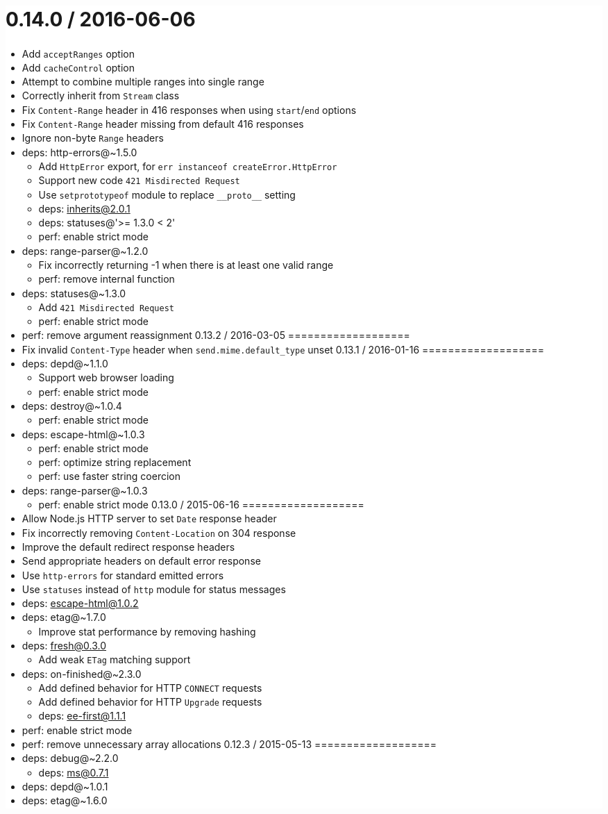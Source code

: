 0.14.0 / 2016-06-06
===================
  * Add `acceptRanges` option
  * Add `cacheControl` option
  * Attempt to combine multiple ranges into single range
  * Correctly inherit from `Stream` class
  * Fix `Content-Range` header in 416 responses when using `start`/`end` options
  * Fix `Content-Range` header missing from default 416 responses
  * Ignore non-byte `Range` headers
  * deps: http-errors@~1.5.0
    - Add `HttpError` export, for `err instanceof createError.HttpError`
    - Support new code `421 Misdirected Request`
    - Use `setprototypeof` module to replace `__proto__` setting
    - deps: inherits@2.0.1
    - deps: statuses@'>= 1.3.0 < 2'
    - perf: enable strict mode
  * deps: range-parser@~1.2.0
    - Fix incorrectly returning -1 when there is at least one valid range
    - perf: remove internal function
  * deps: statuses@~1.3.0
    - Add `421 Misdirected Request`
    - perf: enable strict mode
  * perf: remove argument reassignment
0.13.2 / 2016-03-05
===================
  * Fix invalid `Content-Type` header when `send.mime.default_type` unset
0.13.1 / 2016-01-16
===================
  * deps: depd@~1.1.0
    - Support web browser loading
    - perf: enable strict mode
  * deps: destroy@~1.0.4
    - perf: enable strict mode
  * deps: escape-html@~1.0.3
    - perf: enable strict mode
    - perf: optimize string replacement
    - perf: use faster string coercion
  * deps: range-parser@~1.0.3
    - perf: enable strict mode
0.13.0 / 2015-06-16
===================
  * Allow Node.js HTTP server to set `Date` response header
  * Fix incorrectly removing `Content-Location` on 304 response
  * Improve the default redirect response headers
  * Send appropriate headers on default error response
  * Use `http-errors` for standard emitted errors
  * Use `statuses` instead of `http` module for status messages
  * deps: escape-html@1.0.2
  * deps: etag@~1.7.0
    - Improve stat performance by removing hashing
  * deps: fresh@0.3.0
    - Add weak `ETag` matching support
  * deps: on-finished@~2.3.0
    - Add defined behavior for HTTP `CONNECT` requests
    - Add defined behavior for HTTP `Upgrade` requests
    - deps: ee-first@1.1.1
  * perf: enable strict mode
  * perf: remove unnecessary array allocations
0.12.3 / 2015-05-13
===================
  * deps: debug@~2.2.0
    - deps: ms@0.7.1
  * deps: depd@~1.0.1
  * deps: etag@~1.6.0
